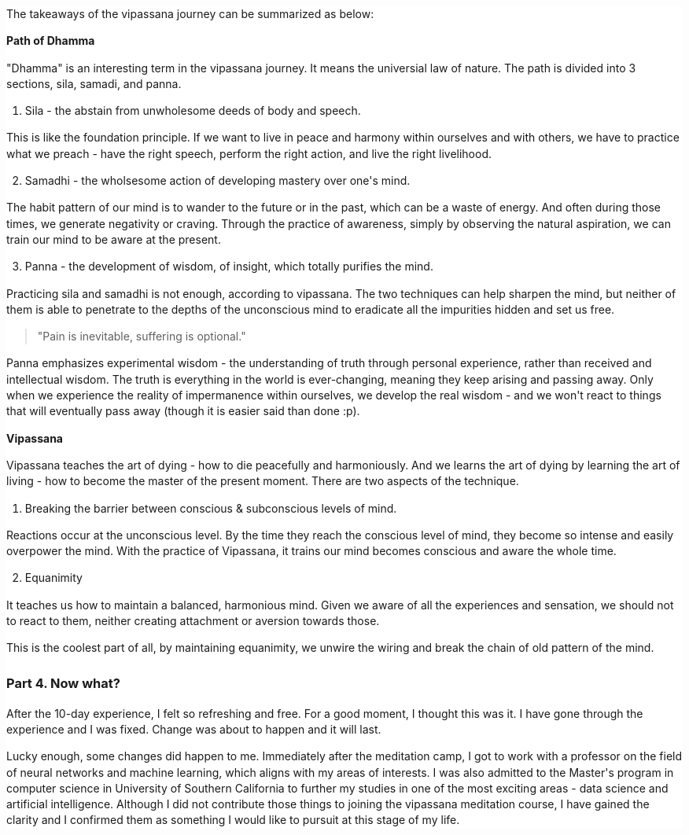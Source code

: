 The takeaways of the vipassana journey can be summarized as below:

**Path of Dhamma**

"Dhamma" is an interesting term in the vipassana journey. It means the universial law of nature. The path is divided into 3 sections, sila, samadi, and panna.
  1. Sila - the abstain from unwholesome deeds of body and speech.

  This is like the foundation principle. If we want to live in peace and harmony within ourselves and with others, we have to practice what we preach - have the right speech, perform the right action, and live the right livelihood.

  2. Samadhi - the wholsesome action of developing mastery over one's mind.

  The habit pattern of our mind is to wander to the future or in the past, which can be a waste of energy. And often during those times, we generate negativity or craving. Through the practice of awareness, simply by observing the natural aspiration, we can train our mind to be aware at the present.

  3. Panna - the development of wisdom, of insight, which totally purifies the mind.

  Practicing sila and samadhi is not enough, according to vipassana. The two techniques can help sharpen the mind, but neither of them is able to penetrate to the depths of the unconscious mind to eradicate all the impurities hidden and set us free.

  > "Pain is inevitable, suffering is optional."

  Panna emphasizes experimental wisdom - the understanding of truth through personal experience, rather than received and intellectual wisdom. The truth is everything in the world is ever-changing, meaning they keep arising and passing away. Only when we experience the reality of impermanence within ourselves, we develop the real wisdom - and we won't react to things that will eventually pass away (though it is easier said than done :p).


  **Vipassana**

  Vipassana teaches the art of dying - how to die peacefully and harmoniously. And we learns the art of dying by learning the art of living - how to become the master of the present moment. There are two aspects of the technique.

  1. Breaking the barrier between conscious & subconscious levels of mind.

  Reactions occur at the unconscious level. By the time they reach the conscious level of mind, they become so intense and easily overpower the mind. With the practice of Vipassana, it trains our mind becomes conscious and aware the whole time.

  2. Equanimity

  It teaches us how to maintain a balanced, harmonious mind. Given we aware of all the experiences and sensation, we should not to react to them, neither creating attachment or aversion towards those.

  This is the coolest part of all, by maintaining equanimity, we unwire the wiring and break the chain of old pattern of the mind.

### Part 4. Now what?

After the 10-day experience, I felt so refreshing and free. For a good moment, I thought this was it. I have gone through the experience and I was fixed. Change was about to happen and it will last.

Lucky enough, some changes did happen to me. Immediately after the meditation camp, I got to work with a professor on the field of neural networks and machine learning, which aligns with my areas of interests. I was also admitted to the Master's program in computer science in University of Southern California to further my studies in one of the most exciting areas - data science and artificial intelligence. Although I did not contribute those things to joining the vipassana meditation course, I have gained the clarity and I confirmed them as something I would like to pursuit at this stage of my life.
